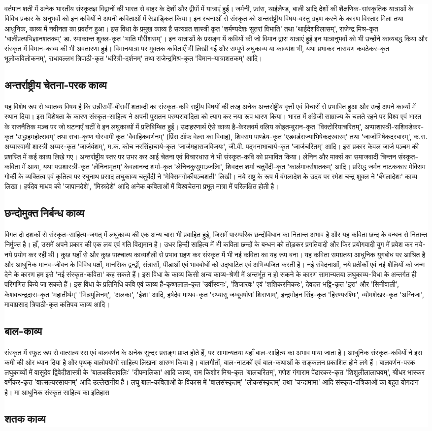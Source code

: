 वर्तमान शती में अनेक भारतीय संस्कृतज्ञ विद्वानों की भारत से बाहर के देशों और द्वीपों में यात्राएं हुईं। जर्मनी, फ्रांस, थाईलैण्ड, बाली आदि देशों की शैक्षणिक-सांस्कृतिक यात्राओं के विविध प्रकार के अनुभवों को इन कवियों ने अपनी कविताओं में रेखाड्कित किया। इन रचनाओं से संस्कृत को अन्तर्राष्ट्रीय विषय-वस्तु ग्रहण करने के कारण विस्तार मिला तथा आधुनिक, काव्य में नवीनता का प्रवर्तन हुआ। इस विधा के प्रमुख काव्य है सत्यव्रत शास्त्री कृत 'शर्मण्यदेशः सुतरां विभाति' तथा 'थाईदेशविलासम्', राजेन्द्र मिश्र-कृत 'बालीप्रत्यभिज्ञानशतकम्' डा. रमाकान्त शुक्ल-कृत 'भाति मौरीशसम्'। इन यात्राओं के प्रसङ्ग में कवियों की जो विमान द्वारा यात्राएं हुई इन यात्रानुभवों को भी उन्होंने काव्यबद्ध किया और संस्कृत में विमान-काव्य की भी अवतारणा हुई। विमानयात्रा पर मुक्तक कविताएँ भी लिखी गईं और सम्पूर्ण लघुकाव्य या काव्यांश भी, यथा प्रभाकर नारायण कवठेकर-कृत भूलोकविलोकनम्', राधावल्लभ त्रिपाठी-कृत 'धरित्री-दर्शनम्' तथा राजेन्द्रमिश्र-कृत 'विमान-यात्राशतकम्' आदि।
## अन्तर्राष्ट्रीय चेतना-परक काव्य
यह विशेष रूप से ध्यातव्य विषय है कि उन्नीसवीं-बीसवीं शताब्दी का संस्कृत-कवि राष्ट्रीय विषयों की तरह अनेक अन्तर्राष्ट्रीय वृत्तों एवं विचारों से प्रभावित हुआ और उन्हें अपने काव्यों में स्थान दिया। इस विशेषता के कारण संस्कृत-साहित्य ने अपनी पुरातन परम्परावादिता को त्याग कर नया रूप धारण किया। भारत में अंग्रेजी साम्राज्य के चलते रहने पर विश्व एवं भारत के राजनैतिक मञ्च पर जो घटनाएँ घटीं वे इन लघुकाव्यों में प्रतिबिम्बित हुई। उदाहरणार्थ ऐसे काव्य है-केरलवर्म वलिय कोइतम्बुरान-कृत 'विक्टोरियाचरितम्', अप्पाशास्त्री-राशिवडेकर-कृत 'उद्धाहमहोत्सवम्' तथा राधा-कृष्ण गोस्वामी कृत 'वैवाहिकवर्णनम्' (प्रिंस ऑफ वेल्स का विवाह), शिवराम पाण्डेय-कृत 'एडवर्डराज्याभिषेकदरबारम्' तथा 'जार्जाभिषेकदरबारम्', क.स. अय्यास्वामी शास्त्री अय्यर-कृत 'जार्जवंशम्', म.क. कोच नरसिंहाचार्य-कृत 'जार्जमहाराजविजयः', जी.वी. पद्भनाभाचार्य-कृत 'जार्जचरितम्' आदि। इस प्रकार केवल जार्ज पञ्चम की प्रशस्ति में कई काव्य लिखे गए। अन्तर्राष्ट्रीय स्तर पर उभर कर आई चेतना एवं विचारधारा ने भी संस्कृत-कवि को प्रभावित किया। लेनिन और मार्क्स का समाजवादी चिन्तन संस्कृत-कविता में आया, यथा पद्मशास्त्री-कृत 'लेनिनामृतम्' केवलानन्द शर्मा-कृत 'लेनिनकुसुमाञ्जलिः', शिवदत्त शर्मा चतुर्वेदी-कृत 'कार्लमार्क्सशतकम्' आदि। प्रसिद्ध जर्मन नाटककार मेक्सिम गोर्की के व्यक्तित्व एवं कृतित्व पर रघुनाथ प्रसाद
लघुकाव्य चतुर्वेदी ने 'मेक्सिमगोर्कीपञ्चशती' लिखी। नये राष्ट्र के रूप में बंगलादेश के उदय पर रमेश चन्द्र शुक्ल ने 'बँगलादेशः' काव्य लिखा। हर्षदेव माधव की 'जापानदेशे', 'मिस्रदेशे'
आदि अनेक कविताओं में विश्वचेतना प्रभूत मात्रा में परिलक्षित होती है।
## छन्दोमुक्त निर्बन्ध काव्य
विगत दो दशकों से संस्कृत-साहित्य-जगत् में लघुकाव्य की एक अन्य चारा भी प्रवाहित हुई, जिसमें पारम्परिक छन्दोविधान का नितान्त अभाव है और यह कविता छन्द के बन्धन से नितान्त निर्मुक्त है। हाँ, उसमें अपने प्रकार की एक लय एवं गति विद्यमान है। उधर हिन्दी साहित्य में भी कविता छन्दों के बन्धन को तोड़कर प्रगतिवादी और फिर प्रयोगवादी युग में प्रवेश कर नये-नये प्रयोग कर रही थी। कुछ यहाँ से और कुछ पाश्चात्य काव्यशैली से प्रभाव ग्रहण कर संस्कृत में भी नई कविता का यह रूप बना। यह कविता समग्रतया आधुनिक युगबोध पर आश्रित है और आधुनिक मानव-जीवन के विविध पक्षों, मानसिक द्वन्द्वों, संत्रासों, पीडाओं एवं भावबोधों को उद्घाटित एवं अभिव्यजित करती है। नई संवेदनाओं, नये प्रतीकों एवं नई शैलियों को जन्म देने के कारण हम इसे 'नई संस्कृत-कविता' कह सकते हैं। इस विधा के काव्य किसी अन्य काव्य-श्रेणी में अन्तर्भूत न हो सकने के कारण सामान्यतया लघुकाव्य-विधा के अन्तर्गत ही परिगणित किये जा सकते हैं। इस विधा के प्रतिनिधि कवि एवं काव्य हैं-कृष्णलाल-कृत 'उर्वीस्वनः', 'शिजारवः' एवं 'शशिकरनिकरः', देवदत्त भट्टि-कृत 'इरा' और 'सिनीवाली', केशवचन्द्रदास-कृत 'महातीर्थम्' 'भिन्नपुलिनम्', 'अलका', 'ईशा' आदि, हर्षदेव माथव-कृत 'रथ्यासु जम्बूवर्षाणां शिराणाम्', इन्द्रमोहन सिंह-कृत 'हिरण्यरश्मिः', व्योमशेखर-कृत 'अग्निजा', मायाप्रसाद त्रिपाठी-कृत कतिपय काव्य आदि।
## बाल-काव्य
संस्कृत में स्फुट रूप से वात्सल्य रस एवं बालवर्णन के अनेक सुन्दर प्रसङ्ग प्राप्त होते हैं, पर सामान्यतया यहाँ बाल-साहित्य का अभाव पाया जाता है। आधुनिक संस्कृत-कवियों ने इस कमी की ओर ध्यान दिया है और पृथक् बालोपयोगी साहित्य लिखना आरम्भ किया है। बालगीतों, बाल-नाटकों एवं बाल-कथाओं के सङ्कलन प्रकाशित होने लगे हैं। बालवर्णन-परक लघुकाव्यों में वासुदेव द्विवेदीशास्त्री के 'बालकवितावलिः' 'दीपमालिका' आदि काव्य, राम किशोर मिश्र-कृत 'बालचरितम्', गणेश गंगाराम पेंढारकर-कृत 'शिशुलीलालाघवम्', श्रीधर भास्कर वर्णेकर-कृत 'वात्सल्यरसायनम्' आदि उल्लेखनीय हैं। लघु बाल-कविताओं के विकास में 'बालसंस्कृतम्' 'लोकसंस्कृतम्' तथा 'चन्दामामा' आदि संस्कृत-पत्रिकाओं का बहुत योगदान है। मा
आधुनिक संस्कृत साहित्य का इतिहास
## शतक काव्य
